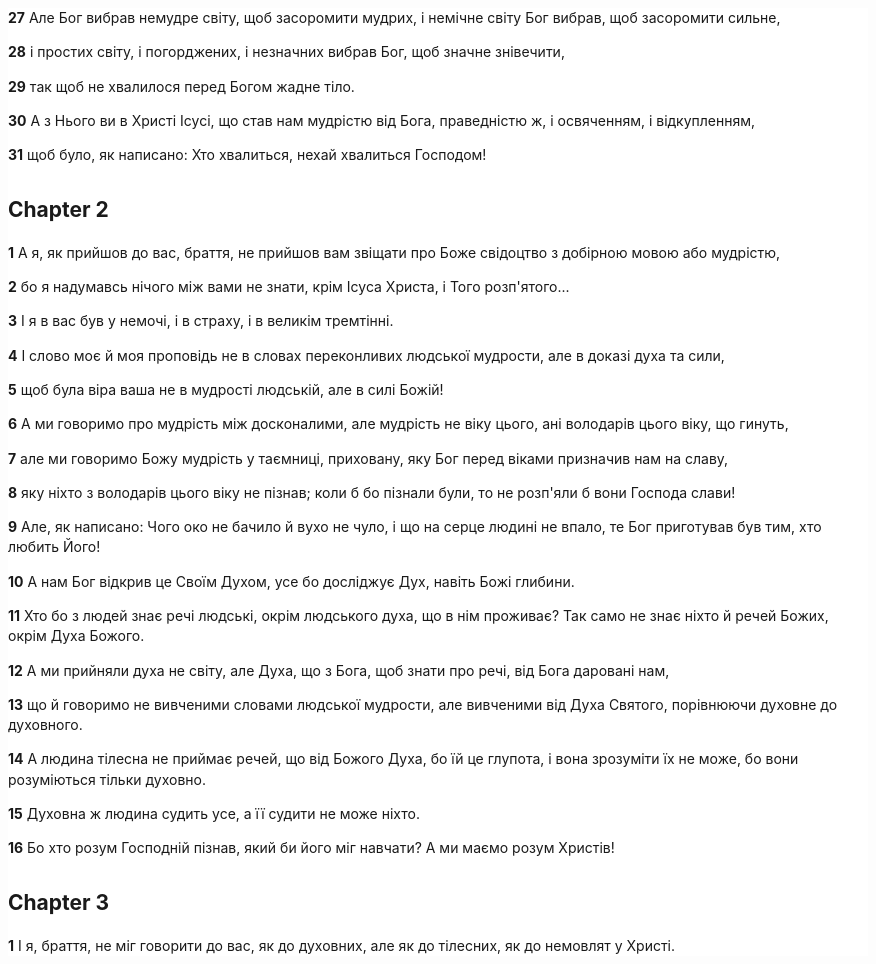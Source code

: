 **27** Але Бог вибрав немудре світу, щоб засоромити мудрих, і немічне світу Бог вибрав, щоб засоромити сильне,

**28** і простих світу, і погорджених, і незначних вибрав Бог, щоб значне знівечити,

**29** так щоб не хвалилося перед Богом жадне тіло.

**30** А з Нього ви в Христі Ісусі, що став нам мудрістю від Бога, праведністю ж, і освяченням, і відкупленням,

**31** щоб було, як написано: Хто хвалиться, нехай хвалиться Господом!

## Chapter 2

**1** А я, як прийшов до вас, браття, не прийшов вам звіщати про Боже свідоцтво з добірною мовою або мудрістю,

**2** бо я надумавсь нічого між вами не знати, крім Ісуса Христа, і Того розп'ятого...

**3** І я в вас був у немочі, і в страху, і в великім тремтінні.

**4** І слово моє й моя проповідь не в словах переконливих людської мудрости, але в доказі духа та сили,

**5** щоб була віра ваша не в мудрості людській, але в силі Божій!

**6** А ми говоримо про мудрість між досконалими, але мудрість не віку цього, ані володарів цього віку, що гинуть,

**7** але ми говоримо Божу мудрість у таємниці, приховану, яку Бог перед віками призначив нам на славу,

**8** яку ніхто з володарів цього віку не пізнав; коли б бо пізнали були, то не розп'яли б вони Господа слави!

**9** Але, як написано: Чого око не бачило й вухо не чуло, і що на серце людині не впало, те Бог приготував був тим, хто любить Його!

**10** А нам Бог відкрив це Своїм Духом, усе бо досліджує Дух, навіть Божі глибини.

**11** Хто бо з людей знає речі людські, окрім людського духа, що в нім проживає? Так само не знає ніхто й речей Божих, окрім Духа Божого.

**12** А ми прийняли духа не світу, але Духа, що з Бога, щоб знати про речі, від Бога даровані нам,

**13** що й говоримо не вивченими словами людської мудрости, але вивченими від Духа Святого, порівнюючи духовне до духовного.

**14** А людина тілесна не приймає речей, що від Божого Духа, бо їй це глупота, і вона зрозуміти їх не може, бо вони розуміються тільки духовно.

**15** Духовна ж людина судить усе, а її судити не може ніхто.

**16** Бо хто розум Господній пізнав, який би його міг навчати? А ми маємо розум Христів!

## Chapter 3

**1** І я, браття, не міг говорити до вас, як до духовних, але як до тілесних, як до немовлят у Христі.
